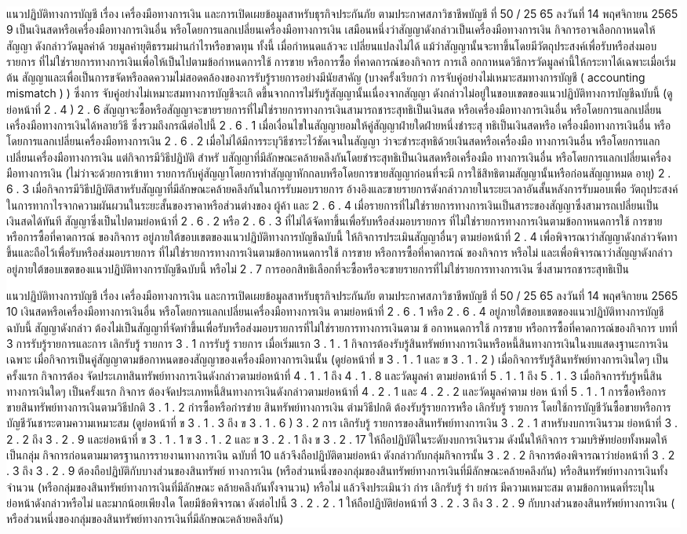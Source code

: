 แนวปฏิบัติทางการบัญชี เรื่อง เครื่องมือทางการเงิน และการเปิดเผยข้อมูลสาหรับธุรกิจประกันภัย ตามประกาศสภาวิชาชีพบัญชี ที่ 50 / 25 65 ลงวันที่ 14 พฤศจิกายน 2565 9 เป็นเงินสดหรือเครื่องมือทางการเงินอื่น หรือโดยการแลกเปลี่ยนเครื่องมือทางการเงิน เสมือนหนึ่งว่าสัญญาดังกล่าวเป็นเครื่องมือทางการเงิน กิจการอาจเลือกกาหนดให้สัญญา ดังกล่าววัดมูลค่าด้ วยมูลค่ายุติธรรมผ่านกำไรหรือขาดทุน ทั้งนี้ เมื่อกำหนดแล้วจะ เปลี่ยนแปลงไม่ได้ แม้ว่าสัญญานั้นจะทาขึ้นโดยมีวัตถุประสงค์เพื่อรับหรือส่งมอบรายการ ที่ไม่ใช่รายการทางการเงินเพื่อให้เป็นไปตามข้อกำหนดการใช้ การขาย หรือการซื้อ ที่คาดการณ์ของกิจการ การเลื อกกาหนดวิธีการวัดมูลค่านี้ให้กระทาได้เฉพาะเมื่อเริ่มต้น สัญญาและเพื่อเป็นการขจัดหรือลดความไม่สอดคล้องของการรับรู้รายการอย่างมีนัยสาคัญ (บางครั้งเรียกว่า การจับคู่อย่างไม่เหมาะสมทางการบัญชี ( accounting mismatch ) ) ซึ่งการ จับคู่อย่างไม่เหมาะสมทางการบัญชีจะเกิ ดขึ้นจากการไม่รับรู้สัญญานั้นเนื่องจากสัญญา ดังกล่าวไม่อยู่ในขอบเขตของแนวปฏิบัติทางการบัญชีฉบับนี้ (ดูย่อหน้าที่ 2 . 4 ) 2 . 6 สัญญาจะซื้อหรือสัญญาจะขายรายการที่ไม่ใช่รายการทางการเงินสามารถชาระสุทธิเป็นเงินสด หรือเครื่องมือทางการเงินอื่น หรือโดยการแลกเปลี่ยนเครื่องมือทางการเงินได้หลายวิธี ซึ่งรวมถึงกรณีต่อไปนี้ 2 . 6 . 1 เมื่อเงื่อนไขในสัญญายอมให้คู่สัญญาฝ่ายใดฝ่ายหนึ่งชำระสุ ทธิเป็นเงินสดหรือ เครื่องมือทางการเงินอื่น หรือโดยการแลกเปลี่ยนเครื่องมือทางการเงิน 2 . 6 . 2 เมื่อไม่ได้มีการระบุวิธีชาระไว้ชัดเจนในสัญญา ว่าจะชำระสุทธิด้วยเงินสดหรือเครื่องมือ ทางการเงินอื่น หรือโดยการแลกเปลี่ยนเครื่องมือทางการเงิน แต่กิจการมีวิธีปฏิบัติ สำหรั บสัญญาที่มีลักษณะคล้ายคลึงกันโดยชำระสุทธิเป็นเงินสดหรือเครื่องมือ ทางการเงินอื่น หรือโดยการแลกเปลี่ยนเครื่องมือทางการเงิน (ไม่ว่าจะด้วยการเข้าทา รายการกับคู่สัญญาโดยการทำสัญญาหักกลบหรือโดยการขายสัญญาก่อนที่จะมี การใช้สิทธิตามสัญญานั้นหรือก่อนสัญญาหมด อายุ) 2 . 6 . 3 เมื่อกิจการมีวิธีปฏิบัติสาหรับสัญญาที่มีลักษณะคล้ายคลึงกันในการรับมอบรายการ อ้างอิงและขายรายการดังกล่าวภายในระยะเวลาอันสั้นหลังการรับมอบเพื่อ วัตถุประสงค์ในการทากาไรจากความผันผวนในระยะสั้นของราคาหรือส่วนต่างของ ผู้ค้า และ 2 . 6 . 4 เมื่อรายการที่ไม่ใช่รายการทางการเงินเป็นสาระของสัญญาซึ่งสามารถเปลี่ยนเป็น เงินสดได้ทันที สัญญาซึ่งเป็นไปตามย่อหน้าที่ 2 . 6 . 2 หรือ 2 . 6 . 3 ที่ไม่ได้จัดทาขึ้นเพื่อรับหรือส่งมอบรายการ ที่ไม่ใช่รายการทางการเงินตามข้อกาหนดการใช้ การขาย หรือการซื้อที่คาดการณ์ ของกิจการ อยู่ภายใต้ขอบเขตของแนวปฏิบัติทางการบัญชีฉบับนี้ ให้กิจการประเมินสัญญาอื่นๆ ตามย่อหน้าที่ 2 . 4 เพื่อพิจารณาว่าสัญญาดังกล่าวจัดทาขึ้นและถือไว้เพื่อรับหรือส่งมอบรายการ ที่ไม่ใช่รายการทางการเงินตามข้อกาหนดการใช้ การขาย หรือการซื้อที่คาดการณ์ ของกิจการ หรือไม่ และเพื่อพิจารณาว่าสัญญาดังกล่าวอยู่ภายใต้ขอบเขตของแนวปฏิบัติทางการบัญชีฉบับนี้ หรือไม่ 2 . 7 การออกสิทธิเลือกที่จะซื้อหรือจะขายรายการที่ไม่ใช่รายการทางการเงิน ซึ่งสามารถชาระสุทธิเป็น

แนวปฏิบัติทางการบัญชี เรื่อง เครื่องมือทางการเงิน และการเปิดเผยข้อมูลสาหรับธุรกิจประกันภัย ตามประกาศสภาวิชาชีพบัญชี ที่ 50 / 25 65 ลงวันที่ 14 พฤศจิกายน 2565 10 เงินสดหรือเครื่องมือทางการเงินอื่น หรือโดยการแลกเปลี่ยนเครื่องมือทางการเงิน ตามย่อหน้าที่ 2 . 6 . 1 หรือ 2 . 6 . 4 อยู่ภายใต้ขอบเขตของแนวปฏิบัติทางการบัญชีฉบับนี้ สัญญาดังกล่าว ต้องไม่เป็นสัญญาที่จัดทำขึ้นเพื่อรับหรือส่งมอบรายการที่ไม่ใช่รายการทางการเงินตาม ข้ อกาหนดการใช้ การขาย หรือการซื้อที่คาดการณ์ของกิจการ บทที่ 3 การรับรู้รายการและการ เลิกรับรู้ รายการ 3 . 1 การรับรู้ รายการ เมื่อเริ่มแรก 3 . 1 . 1 กิจการต้องรับรู้สินทรัพย์ทางการเงินหรือหนี้สินทางการเงินในงบแสดงฐานะการเงินเฉพาะ เมื่อกิจการเป็นคู่สัญญาตามข้อกาหนดของสัญญาของเครื่องมือทางการเงินนั้น (ดูย่อหน้าที่ ข 3 . 1 . 1 และ ข 3 . 1 . 2 ) เมื่อกิจการรับรู้สินทรัพย์ทางการเงินใดๆ เป็นครั้งแรก กิจการต้อง จัดประเภทสินทรัพย์ทางการเงินดังกล่าวตามย่อหน้าที่ 4 . 1 . 1 ถึง 4 . 1 . 8 และวัดมูลค่า ตามย่อหน้าที่ 5 . 1 . 1 ถึง 5 . 1 . 3 เมื่อกิจการรับรู้หนี้สินทางการเงินใดๆ เป็นครั้งแรก กิจการ ต้องจัดประเภทหนี้สินทางการเงินดังกล่าวตามย่อหน้าที่ 4 . 2 . 1 และ 4 . 2 . 2 และวัดมูลค่าตาม ย่อห น้าที่ 5 . 1 . 1 การซื้อหรือการขายสินทรัพย์ทางการเงินตามวิธีปกติ 3 . 1 . 2 กํารซื้อหรือกํารขําย สินทรัพย์ทางการเงิน ตํามวิธีปกติ ต้องรับรู้รายการหรือ เลิกรับรู้ รายการ โดยใช้การบัญชีวันซื้อขายหรือการบัญชีวันชาระตามความเหมาะสม (ดูย่อหน้าที่ ข 3 . 1 . 3 ถึง ข 3 . 1 . 6 ) 3 . 2 การ เลิกรับรู้ รายการของสินทรัพย์ทางการเงิน 3 . 2 . 1 สาหรับงบการเงินรวม ย่อหน้าที่ 3 . 2 . 2 ถึง 3 . 2 . 9 และย่อหน้าที่ ข 3 . 1 . 1 ข 3 . 1 . 2 และ ข 3 . 2 . 1 ถึง ข 3 . 2 . 17 ให้ถือปฏิบัติในระดับงบการเงินรวม ดังนั้นให้กิจการ รวมบริษัทย่อยทั้งหมดให้เป็นกลุ่ม กิจการก่อนตามมาตรฐานการรายงานทางการเงิน ฉบับที่ 10 แล้วจึงถือปฏิบัติตามย่อหน้า ดังกล่าวกับกลุ่มกิจการนั้น 3 . 2 . 2 กิจการต้องพิจารณาว่าย่อหน้าที่ 3 . 2 . 3 ถึง 3 . 2 . 9 ต้องถือปฏิบัติกับบางส่วนของสินทรัพย์ ทางการเงิน (หรือส่วนหนึ่งของกลุ่มของสินทรัพย์ทางการเงินที่มีลักษณะคล้ายคลึงกัน) หรือสินทรัพย์ทางการเงินทั้งจำนวน (หรือกลุ่มของสินทรัพย์ทางการเงินที่มีลักษณะ คล้ายคลึงกันทั้งจานวน) หรือไม่ แล้วจึงประเมินว่า กําร เลิกรับรู้ รํา ยกําร มีความเหมาะสม ตามข้อกาหนดที่ระบุในย่อหน้าดังกล่าวหรือไม่ และมากน้อยเพียงใด โดยมีข้อพิจารณา ดังต่อไปนี้ 3 . 2 . 2 . 1 ให้ถือปฏิบัติย่อหน้าที่ 3 . 2 . 3 ถึง 3 . 2 . 9 กับบางส่วนของสินทรัพย์ทางการเงิน ( หรือส่วนหนึ่งของกลุ่มของสินทรัพย์ทางการเงินที่มีลักษณะคล้ายคลึงกัน)
